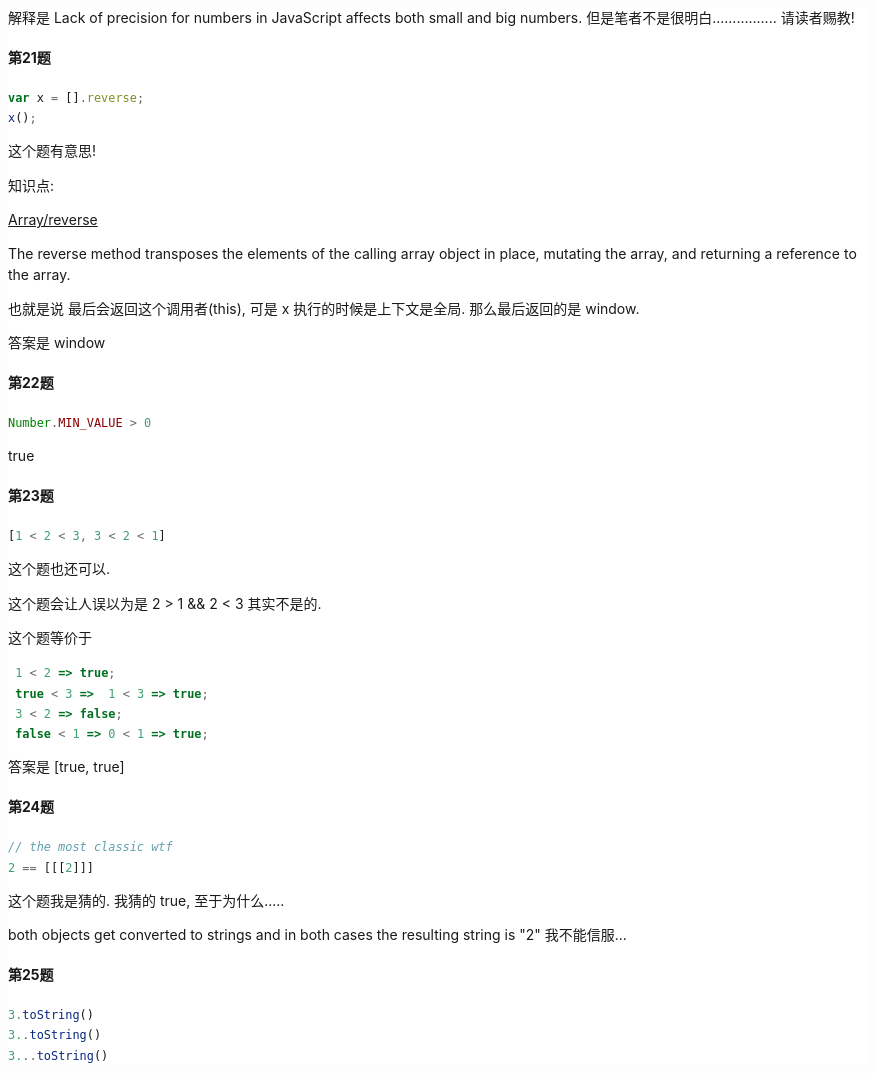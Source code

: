 解释是 Lack of precision for numbers in JavaScript affects both small and big numbers. 但是笔者不是很明白................ 请读者赐教!

#### 第21题
```javascript
var x = [].reverse;
x();
```

这个题有意思!

知识点:

[Array/reverse](https://developer.mozilla.org/en-US/docs/Web/JavaScript/Reference/Global_Objects/Array/reverse "Array/reverse")

The reverse method transposes the elements of the calling array object in place, mutating the array, and returning a reference to the array.

也就是说 最后会返回这个调用者(this), 可是 x 执行的时候是上下文是全局. 那么最后返回的是 window.

答案是 window

#### 第22题
```javascript
Number.MIN_VALUE > 0
```

true

#### 第23题
```javascript
[1 < 2 < 3, 3 < 2 < 1]
```

这个题也还可以.

这个题会让人误以为是 2 > 1 && 2 < 3 其实不是的.

这个题等价于

```javascript
 1 < 2 => true;
 true < 3 =>  1 < 3 => true;
 3 < 2 => false;
 false < 1 => 0 < 1 => true;
```
答案是 [true, true]

#### 第24题
```javascript
// the most classic wtf
2 == [[[2]]]
```

这个题我是猜的. 我猜的 true, 至于为什么.....

both objects get converted to strings and in both cases the resulting string is "2" 我不能信服...

#### 第25题
```javascript
3.toString()
3..toString()
3...toString()
```
